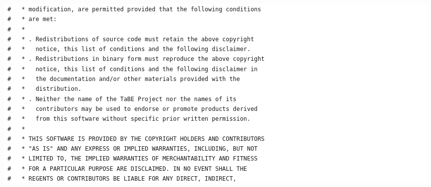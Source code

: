      #   * modification, are permitted provided that the following conditions
     #   * are met:
     #   *
     #   * . Redistributions of source code must retain the above copyright
     #   *   notice, this list of conditions and the following disclaimer.
     #   * . Redistributions in binary form must reproduce the above copyright
     #   *   notice, this list of conditions and the following disclaimer in
     #   *   the documentation and/or other materials provided with the
     #   *   distribution.
     #   * . Neither the name of the TaBE Project nor the names of its
     #   *   contributors may be used to endorse or promote products derived
     #   *   from this software without specific prior written permission.
     #   *
     #   * THIS SOFTWARE IS PROVIDED BY THE COPYRIGHT HOLDERS AND CONTRIBUTORS
     #   * "AS IS" AND ANY EXPRESS OR IMPLIED WARRANTIES, INCLUDING, BUT NOT
     #   * LIMITED TO, THE IMPLIED WARRANTIES OF MERCHANTABILITY AND FITNESS
     #   * FOR A PARTICULAR PURPOSE ARE DISCLAIMED. IN NO EVENT SHALL THE
     #   * REGENTS OR CONTRIBUTORS BE LIABLE FOR ANY DIRECT, INDIRECT,